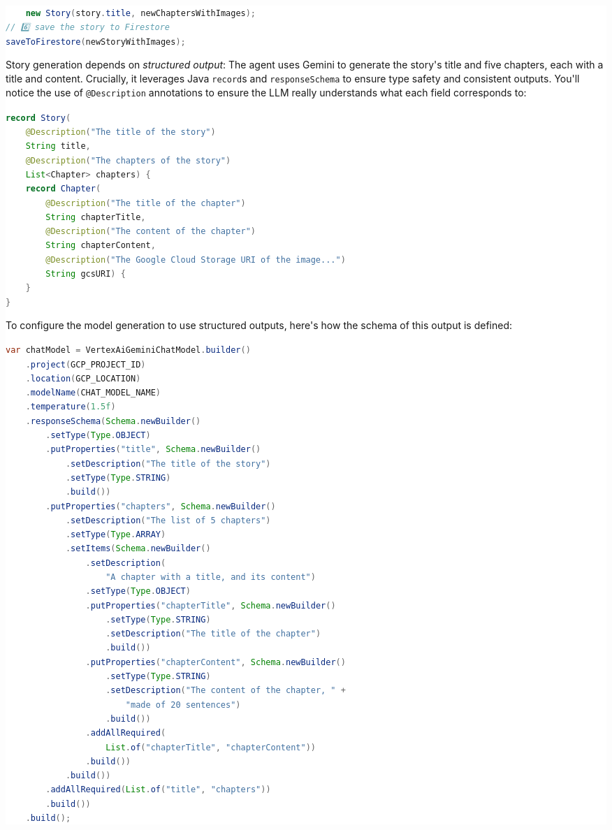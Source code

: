 ```java
    new Story(story.title, newChaptersWithImages);
// 6️⃣ save the story to Firestore
saveToFirestore(newStoryWithImages);
```

Story generation depends on _structured output_: The agent uses Gemini to generate the story's title and five chapters, each with a title and content. Crucially, it leverages Java `record`s and `responseSchema` to ensure type safety and consistent outputs. You'll notice the use of `@Description` annotations to ensure the LLM really understands what each field corresponds to:

```java
record Story(
    @Description("The title of the story")
    String title,
    @Description("The chapters of the story")
    List<Chapter> chapters) {
    record Chapter(
        @Description("The title of the chapter")
        String chapterTitle,
        @Description("The content of the chapter")
        String chapterContent,
        @Description("The Google Cloud Storage URI of the image...")
        String gcsURI) {
    }
}
```

To configure the model generation to use structured outputs, here's how the schema of this output is defined:

```java
var chatModel = VertexAiGeminiChatModel.builder()
    .project(GCP_PROJECT_ID)
    .location(GCP_LOCATION)
    .modelName(CHAT_MODEL_NAME)
    .temperature(1.5f)
    .responseSchema(Schema.newBuilder()
        .setType(Type.OBJECT)
        .putProperties("title", Schema.newBuilder()
            .setDescription("The title of the story")
            .setType(Type.STRING)
            .build())
        .putProperties("chapters", Schema.newBuilder()
            .setDescription("The list of 5 chapters")
            .setType(Type.ARRAY)
            .setItems(Schema.newBuilder()
                .setDescription(
                    "A chapter with a title, and its content")
                .setType(Type.OBJECT)
                .putProperties("chapterTitle", Schema.newBuilder()
                    .setType(Type.STRING)
                    .setDescription("The title of the chapter")
                    .build())
                .putProperties("chapterContent", Schema.newBuilder()
                    .setType(Type.STRING)
                    .setDescription("The content of the chapter, " +
                        "made of 20 sentences")
                    .build())
                .addAllRequired(
                    List.of("chapterTitle", "chapterContent"))
                .build())
            .build())
        .addAllRequired(List.of("title", "chapters"))
        .build())
    .build();
```
